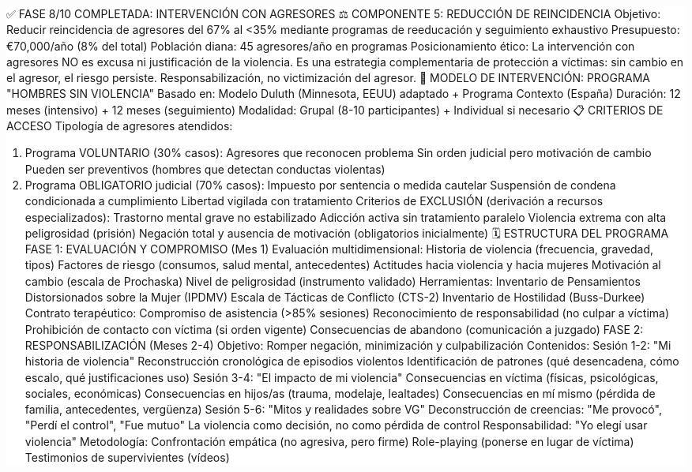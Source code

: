 ✅ FASE 8/10 COMPLETADA: INTERVENCIÓN CON AGRESORES
⚖️ COMPONENTE 5: REDUCCIÓN DE REINCIDENCIA
Objetivo: Reducir reincidencia de agresores del 67% al <35% mediante programas de reeducación y seguimiento exhaustivo
Presupuesto: €70,000/año (8% del total)
Población diana: 45 agresores/año en programas
Posicionamiento ético:
La intervención con agresores NO es excusa ni justificación de la violencia. Es una estrategia complementaria de protección a víctimas: sin cambio en el agresor, el riesgo persiste. Responsabilización, no victimización del agresor.
🎯 MODELO DE INTERVENCIÓN: PROGRAMA "HOMBRES SIN VIOLENCIA"
Basado en: Modelo Duluth (Minnesota, EEUU) adaptado + Programa Contexto (España)
Duración: 12 meses (intensivo) + 12 meses (seguimiento)
Modalidad: Grupal (8-10 participantes) + Individual si necesario
📋 CRITERIOS DE ACCESO
Tipología de agresores atendidos:
1. Programa VOLUNTARIO (30% casos):
Agresores que reconocen problema
Sin orden judicial pero motivación de cambio
Pueden ser preventivos (hombres que detectan conductas violentas)
2. Programa OBLIGATORIO judicial (70% casos):
Impuesto por sentencia o medida cautelar
Suspensión de condena condicionada a cumplimiento
Libertad vigilada con tratamiento
Criterios de EXCLUSIÓN (derivación a recursos especializados):
Trastorno mental grave no estabilizado
Adicción activa sin tratamiento paralelo
Violencia extrema con alta peligrosidad (prisión)
Negación total y ausencia de motivación (obligatorios inicialmente)
🗓️ ESTRUCTURA DEL PROGRAMA
FASE 1: EVALUACIÓN Y COMPROMISO (Mes 1)
Evaluación multidimensional:
Historia de violencia (frecuencia, gravedad, tipos)
Factores de riesgo (consumos, salud mental, antecedentes)
Actitudes hacia violencia y hacia mujeres
Motivación al cambio (escala de Prochaska)
Nivel de peligrosidad (instrumento validado)
Herramientas:
Inventario de Pensamientos Distorsionados sobre la Mujer (IPDMV)
Escala de Tácticas de Conflicto (CTS-2)
Inventario de Hostilidad (Buss-Durkee)
Contrato terapéutico:
Compromiso de asistencia (>85% sesiones)
Reconocimiento de responsabilidad (no culpar a víctima)
Prohibición de contacto con víctima (si orden vigente)
Consecuencias de abandono (comunicación a juzgado)
FASE 2: RESPONSABILIZACIÓN (Meses 2-4)
Objetivo: Romper negación, minimización y culpabilización
Contenidos:
Sesión 1-2: "Mi historia de violencia"
Reconstrucción cronológica de episodios violentos
Identificación de patrones (qué desencadena, cómo escalo, qué justificaciones uso)
Sesión 3-4: "El impacto de mi violencia"
Consecuencias en víctima (físicas, psicológicas, sociales, económicas)
Consecuencias en hijos/as (trauma, modelaje, lealtades)
Consecuencias en mí mismo (pérdida de familia, antecedentes, vergüenza)
Sesión 5-6: "Mitos y realidades sobre VG"
Deconstrucción de creencias: "Me provocó", "Perdí el control", "Fue mutuo"
La violencia como decisión, no como pérdida de control
Responsabilidad: "Yo elegí usar violencia"
Metodología:
Confrontación empática (no agresiva, pero firme)
Role-playing (ponerse en lugar de víctima)
Testimonios de supervivientes (vídeos)